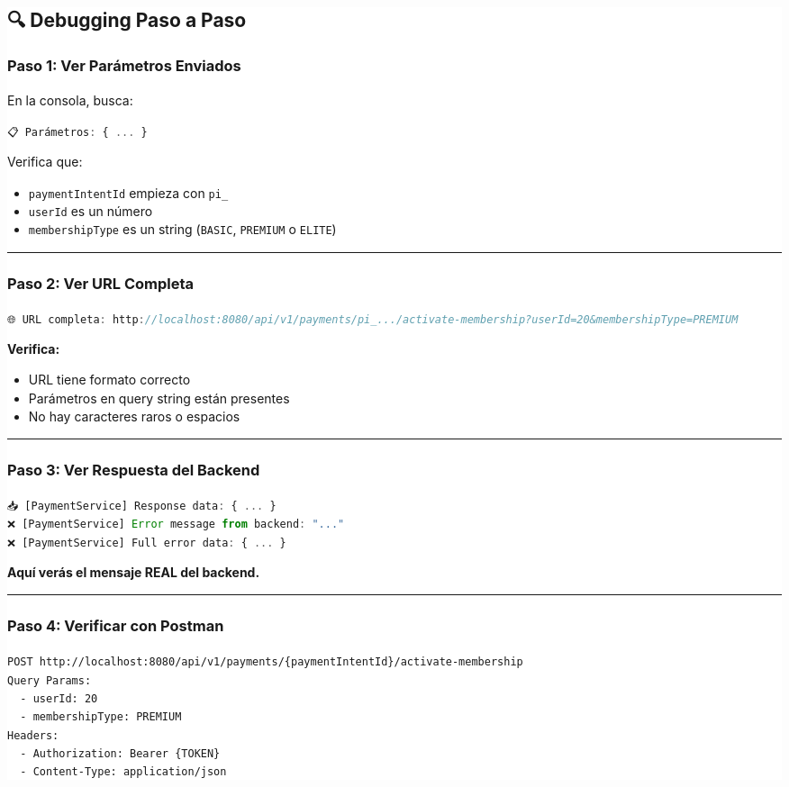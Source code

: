 
## 🔍 **Debugging Paso a Paso**

### **Paso 1: Ver Parámetros Enviados**

En la consola, busca:
```javascript
📋 Parámetros: { ... }
```

Verifica que:
- `paymentIntentId` empieza con `pi_`
- `userId` es un número
- `membershipType` es un string (`BASIC`, `PREMIUM` o `ELITE`)

---

### **Paso 2: Ver URL Completa**

```javascript
🌐 URL completa: http://localhost:8080/api/v1/payments/pi_.../activate-membership?userId=20&membershipType=PREMIUM
```

**Verifica:**
- URL tiene formato correcto
- Parámetros en query string están presentes
- No hay caracteres raros o espacios

---

### **Paso 3: Ver Respuesta del Backend**

```javascript
📥 [PaymentService] Response data: { ... }
❌ [PaymentService] Error message from backend: "..."
❌ [PaymentService] Full error data: { ... }
```

**Aquí verás el mensaje REAL del backend.**

---

### **Paso 4: Verificar con Postman**

```bash
POST http://localhost:8080/api/v1/payments/{paymentIntentId}/activate-membership
Query Params:
  - userId: 20
  - membershipType: PREMIUM
Headers:
  - Authorization: Bearer {TOKEN}
  - Content-Type: application/json
```
